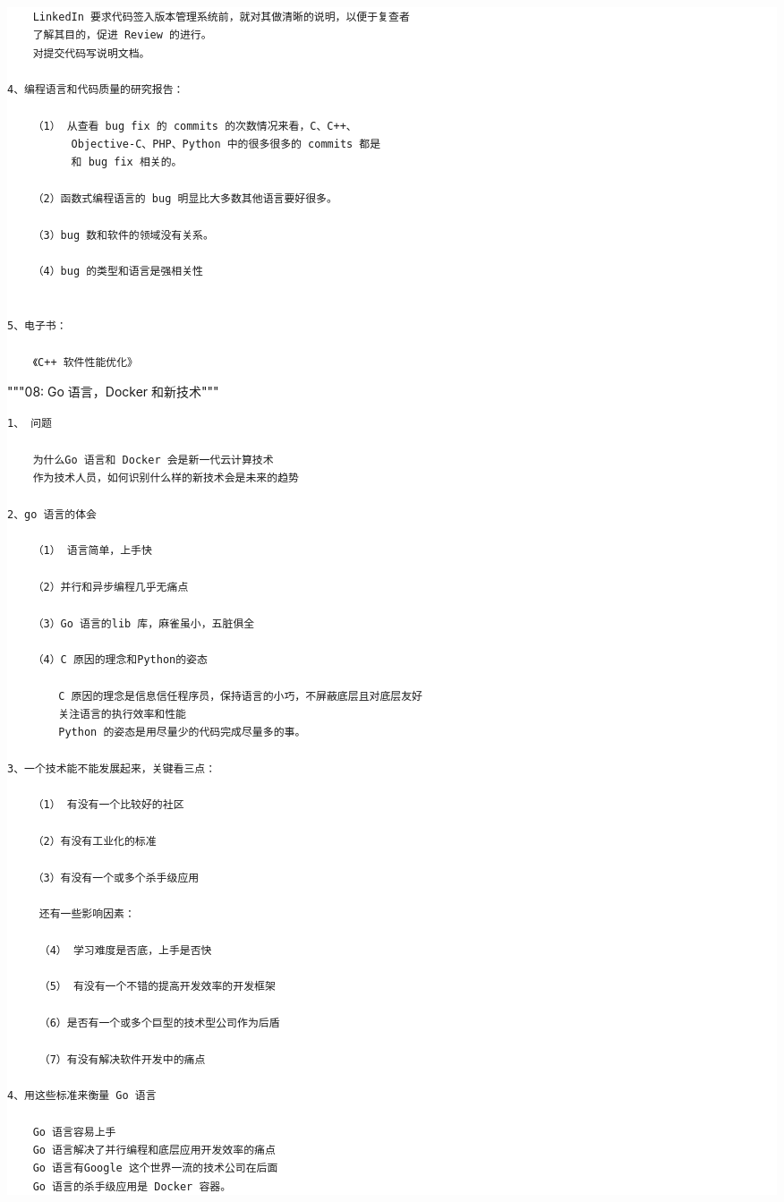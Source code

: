         LinkedIn 要求代码签入版本管理系统前，就对其做清晰的说明，以便于复查者
        了解其目的，促进 Review 的进行。
        对提交代码写说明文档。

    4、编程语言和代码质量的研究报告：

        （1） 从查看 bug fix 的 commits 的次数情况来看，C、C++、
              Objective-C、PHP、Python 中的很多很多的 commits 都是
              和 bug fix 相关的。

        （2）函数式编程语言的 bug 明显比大多数其他语言要好很多。

        （3）bug 数和软件的领域没有关系。

        （4）bug 的类型和语言是强相关性


    5、电子书：

        《C++ 软件性能优化》


"""08: Go 语言，Docker 和新技术"""

    1、 问题

        为什么Go 语言和 Docker 会是新一代云计算技术
        作为技术人员，如何识别什么样的新技术会是未来的趋势

    2、go 语言的体会

        （1） 语言简单，上手快

        （2）并行和异步编程几乎无痛点

        （3）Go 语言的lib 库，麻雀虽小，五脏俱全

        （4）C 原因的理念和Python的姿态

            C 原因的理念是信息信任程序员，保持语言的小巧，不屏蔽底层且对底层友好
            关注语言的执行效率和性能
            Python 的姿态是用尽量少的代码完成尽量多的事。

    3、一个技术能不能发展起来，关键看三点：

        （1） 有没有一个比较好的社区

        （2）有没有工业化的标准

        （3）有没有一个或多个杀手级应用

         还有一些影响因素：

         （4） 学习难度是否底，上手是否快

         （5） 有没有一个不错的提高开发效率的开发框架

         （6）是否有一个或多个巨型的技术型公司作为后盾

         （7）有没有解决软件开发中的痛点

    4、用这些标准来衡量 Go 语言

        Go 语言容易上手
        Go 语言解决了并行编程和底层应用开发效率的痛点
        Go 语言有Google 这个世界一流的技术公司在后面
        Go 语言的杀手级应用是 Docker 容器。
